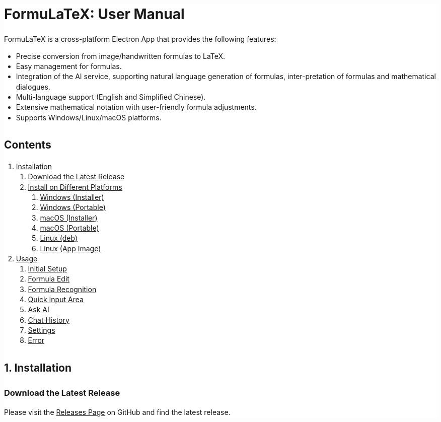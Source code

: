 # FormuLaTeX: User Manual

FormuLaTeX is a cross-platform Electron App that provides the following features:

- Precise conversion from image/handwritten formulas to LaTeX.
- Easy management for formulas.
- Integration of the AI service, supporting natural language generation of formulas, inter-pretation of formulas and
  mathematical dialogues.
- Multi-language support (English and Simplified Chinese).
- Extensive mathematical notation with user-friendly formula adjustments.
- Supports Windows/Linux/macOS platforms.

## Contents

1. [Installation](#1-installation)
    1. [Download the Latest Release](#download-the-latest-release)
    2. [Install on Different Platforms](#install-on-different-platforms)
        1. [Windows (Installer)](#windows-installer)
        2. [Windows (Portable)](#windows-portable)
        3. [macOS (Installer)](#macos-installer)
        4. [macOS (Portable)](#macos-portable)
        5. [Linux (deb)](#linux-deb)
        6. [Linux (App Image)](#linux-app-image)
2. [Usage](#2-usage)
    1. [Initial Setup](#initial-setup)
    2. [Formula Edit](#formula-edit)
    3. [Formula Recognition](#formula-recognition)
    4. [Quick Input Area](#quick-input-area)
    5. [Ask AI](#ask-ai)
    6. [Chat History](#chat-history)
    7. [Settings](#settings)
    8. [Error](#error)

## 1. Installation

### Download the Latest Release

Please visit the [Releases Page](https://github.com/Leo204-LKY/FormuLaTeX/releases) on GitHub and find the latest
release.
